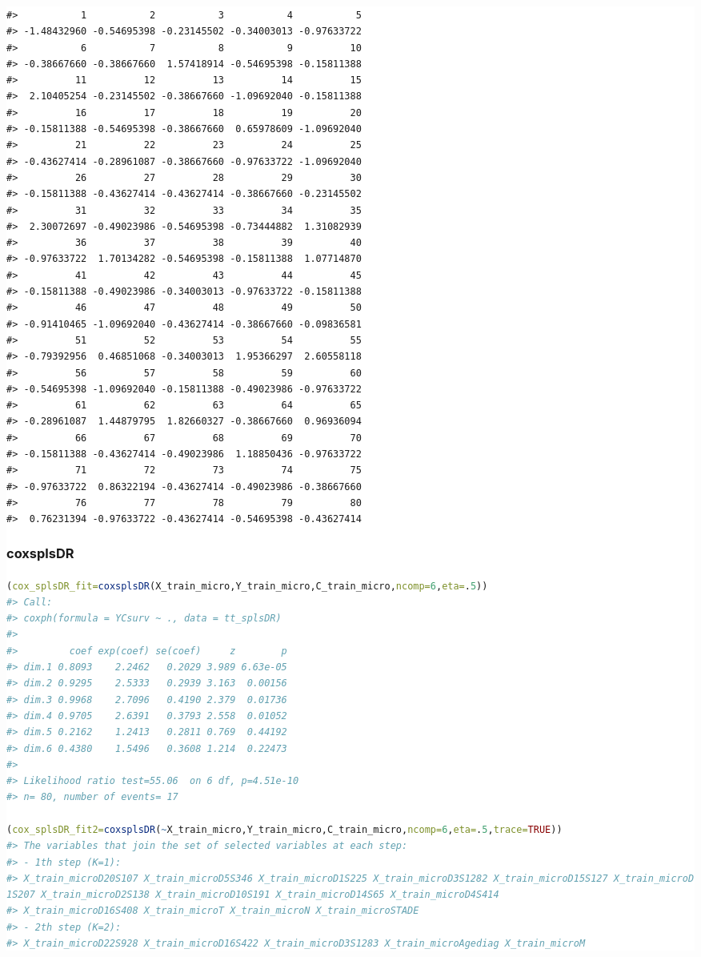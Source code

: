 
```
#>           1           2           3           4           5 
#> -1.48432960 -0.54695398 -0.23145502 -0.34003013 -0.97633722 
#>           6           7           8           9          10 
#> -0.38667660 -0.38667660  1.57418914 -0.54695398 -0.15811388 
#>          11          12          13          14          15 
#>  2.10405254 -0.23145502 -0.38667660 -1.09692040 -0.15811388 
#>          16          17          18          19          20 
#> -0.15811388 -0.54695398 -0.38667660  0.65978609 -1.09692040 
#>          21          22          23          24          25 
#> -0.43627414 -0.28961087 -0.38667660 -0.97633722 -1.09692040 
#>          26          27          28          29          30 
#> -0.15811388 -0.43627414 -0.43627414 -0.38667660 -0.23145502 
#>          31          32          33          34          35 
#>  2.30072697 -0.49023986 -0.54695398 -0.73444882  1.31082939 
#>          36          37          38          39          40 
#> -0.97633722  1.70134282 -0.54695398 -0.15811388  1.07714870 
#>          41          42          43          44          45 
#> -0.15811388 -0.49023986 -0.34003013 -0.97633722 -0.15811388 
#>          46          47          48          49          50 
#> -0.91410465 -1.09692040 -0.43627414 -0.38667660 -0.09836581 
#>          51          52          53          54          55 
#> -0.79392956  0.46851068 -0.34003013  1.95366297  2.60558118 
#>          56          57          58          59          60 
#> -0.54695398 -1.09692040 -0.15811388 -0.49023986 -0.97633722 
#>          61          62          63          64          65 
#> -0.28961087  1.44879795  1.82660327 -0.38667660  0.96936094 
#>          66          67          68          69          70 
#> -0.15811388 -0.43627414 -0.49023986  1.18850436 -0.97633722 
#>          71          72          73          74          75 
#> -0.97633722  0.86322194 -0.43627414 -0.49023986 -0.38667660 
#>          76          77          78          79          80 
#>  0.76231394 -0.97633722 -0.43627414 -0.54695398 -0.43627414
```

### coxsplsDR


```r
(cox_splsDR_fit=coxsplsDR(X_train_micro,Y_train_micro,C_train_micro,ncomp=6,eta=.5))
#> Call:
#> coxph(formula = YCsurv ~ ., data = tt_splsDR)
#> 
#>         coef exp(coef) se(coef)     z        p
#> dim.1 0.8093    2.2462   0.2029 3.989 6.63e-05
#> dim.2 0.9295    2.5333   0.2939 3.163  0.00156
#> dim.3 0.9968    2.7096   0.4190 2.379  0.01736
#> dim.4 0.9705    2.6391   0.3793 2.558  0.01052
#> dim.5 0.2162    1.2413   0.2811 0.769  0.44192
#> dim.6 0.4380    1.5496   0.3608 1.214  0.22473
#> 
#> Likelihood ratio test=55.06  on 6 df, p=4.51e-10
#> n= 80, number of events= 17

(cox_splsDR_fit2=coxsplsDR(~X_train_micro,Y_train_micro,C_train_micro,ncomp=6,eta=.5,trace=TRUE))
#> The variables that join the set of selected variables at each step:
#> - 1th step (K=1):
#> X_train_microD20S107 X_train_microD5S346 X_train_microD1S225 X_train_microD3S1282 X_train_microD15S127 X_train_microD1S207 X_train_microD2S138 X_train_microD10S191 X_train_microD14S65 X_train_microD4S414
#> X_train_microD16S408 X_train_microT X_train_microN X_train_microSTADE
#> - 2th step (K=2):
#> X_train_microD22S928 X_train_microD16S422 X_train_microD3S1283 X_train_microAgediag X_train_microM
```